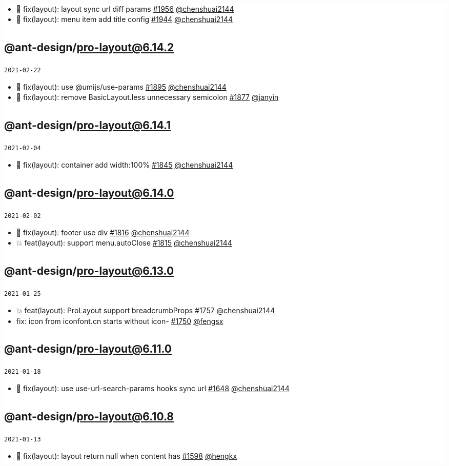 - 🐛 fix(layout): layout sync url diff params [#1956](https://github.com/rimsila/react-library-template-starter/pull/1956) [@chenshuai2144](https://github.com/chenshuai2144)
- 🐛 fix(layout): menu item add title config [#1944](https://github.com/rimsila/react-library-template-starter/pull/1944) [@chenshuai2144](https://github.com/chenshuai2144)

## @ant-design/pro-layout@6.14.2

`2021-02-22`

- 🐛 fix(layout): use @umijs/use-params [#1895](https://github.com/rimsila/react-library-template-starter/pull/1895) [@chenshuai2144](https://github.com/chenshuai2144)
- 🐛 fix(layout): remove BasicLayout.less unnecessary semicolon [#1877](https://github.com/rimsila/react-library-template-starter/pull/1877) [@janyin](https://github.com/janyin)

## @ant-design/pro-layout@6.14.1

`2021-02-04`

- 🐛 fix(layout): container add width:100% [#1845](https://github.com/rimsila/react-library-template-starter/pull/1845) [@chenshuai2144](https://github.com/chenshuai2144)

## @ant-design/pro-layout@6.14.0

`2021-02-02`

- 🐛 fix(layout): footer use div [#1816](https://github.com/rimsila/react-library-template-starter/pull/1816) [@chenshuai2144](https://github.com/chenshuai2144)
- 💥 feat(layout): support menu.autoClose [#1815](https://github.com/rimsila/react-library-template-starter/pull/1815) [@chenshuai2144](https://github.com/chenshuai2144)

## @ant-design/pro-layout@6.13.0

`2021-01-25`

- 💥 feat(layout): ProLayout support breadcrumbProps [#1757](https://github.com/rimsila/react-library-template-starter/pull/1757) [@chenshuai2144](https://github.com/chenshuai2144)
- fix: icon from iconfont.cn starts without icon- [#1750](https://github.com/rimsila/react-library-template-starter/pull/1750) [@fengsx](https://github.com/fengsx)

## @ant-design/pro-layout@6.11.0

`2021-01-18`

- 🐛 fix(layout): use use-url-search-params hooks sync url [#1648](https://github.com/rimsila/react-library-template-starter/pull/1648) [@chenshuai2144](https://github.com/chenshuai2144)

## @ant-design/pro-layout@6.10.8

`2021-01-13`

- 🐛 fix(layout): layout return null when content has [#1598](https://github.com/rimsila/react-library-template-starter/pull/1598) [@hengkx](https://github.com/hengkx)
